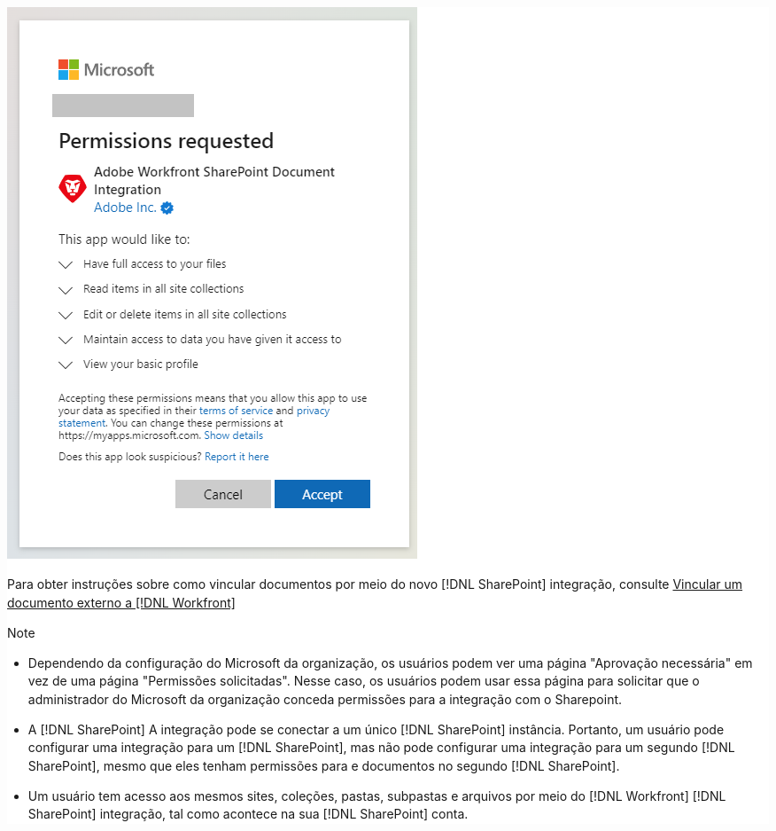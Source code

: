 ![Permissões do SharePoint](assets/sharepoint-permissions.png)

Para obter instruções sobre como vincular documentos por meio do novo [!DNL SharePoint] integração, consulte [Vincular um documento externo a [!DNL Workfront]](../../documents/adding-documents-to-workfront/link-documents-from-external-apps.md#link-an-external-document-to-workfront)

>[!NOTE]
>
>* Dependendo da configuração do Microsoft da organização, os usuários podem ver uma página &quot;Aprovação necessária&quot; em vez de uma página &quot;Permissões solicitadas&quot;. Nesse caso, os usuários podem usar essa página para solicitar que o administrador do Microsoft da organização conceda permissões para a integração com o Sharepoint.
>
>* A [!DNL SharePoint] A integração pode se conectar a um único [!DNL SharePoint] instância. Portanto, um usuário pode configurar uma integração para um [!DNL SharePoint], mas não pode configurar uma integração para um segundo [!DNL SharePoint], mesmo que eles tenham permissões para e documentos no segundo [!DNL SharePoint].
>
>* Um usuário tem acesso aos mesmos sites, coleções, pastas, subpastas e arquivos por meio do [!DNL Workfront] [!DNL SharePoint] integração, tal como acontece na sua [!DNL SharePoint] conta.
